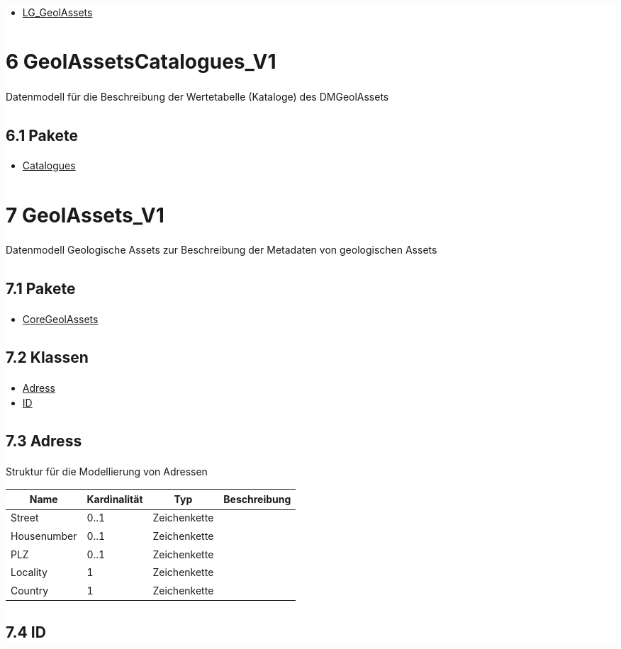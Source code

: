 * [LG\_GeolAssets](#9_LG_GeolAssets)


# 6 GeolAssetsCatalogues\_V1


Datenmodell für die Beschreibung der Wertetabelle (Kataloge) des DMGeolAssets


## 6.1 Pakete


* [Catalogues](#10_Catalogues)


# 7 GeolAssets\_V1


Datenmodell Geologische Assets zur Beschreibung der Metadaten von geologischen Assets


## 7.1 Pakete


* [CoreGeolAssets](#11_CoreGeolAssets)


## 7.2 Klassen


* [Adress](#7.3_Adress)
* [ID](#7.4_ID)


## 7.3 Adress


Struktur für die Modellierung von Adressen







| Name | Kardinalität | Typ | Beschreibung |
| ----- | ----- | ----- | ----- | 
| Street | 0..1 | Zeichenkette |  |
| Housenumber | 0..1 | Zeichenkette |  |
| PLZ | 0..1 | Zeichenkette |  |
| Locality | 1 | Zeichenkette |  |
| Country | 1 | Zeichenkette |  |


## 7.4 ID
